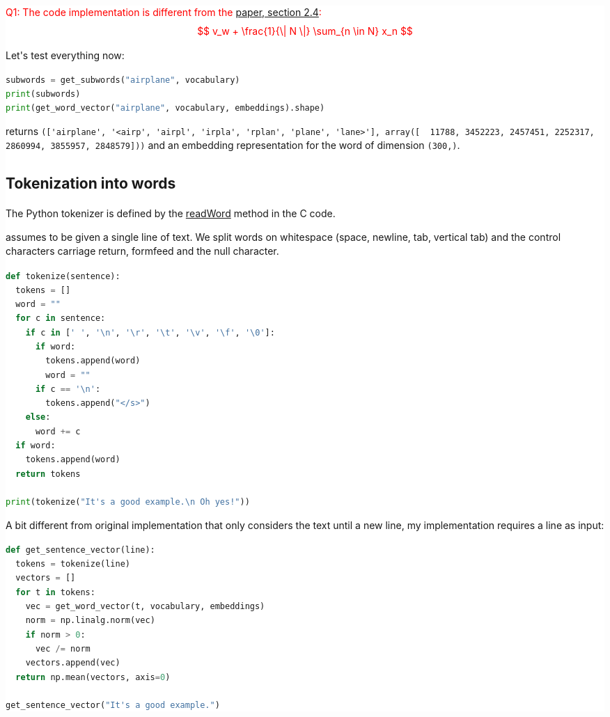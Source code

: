 <span style="color:red">Q1: The code implementation is different from the [paper, section 2.4](https://arxiv.org/pdf/1712.09405.pdf):
$$ v_w + \frac{1}{\| N \|} \sum_{n \in N} x_n $$
</span>

Let's test everything now:

```python
subwords = get_subwords("airplane", vocabulary)
print(subwords)
print(get_word_vector("airplane", vocabulary, embeddings).shape)
```

returns `(['airplane', '<airp', 'airpl', 'irpla', 'rplan', 'plane', 'lane>'], array([  11788, 3452223, 2457451, 2252317, 2860994, 3855957, 2848579]))` and an embedding representation for the word of dimension `(300,)`.


## Tokenization into words

The Python tokenizer is defined by the [readWord](https://github.com/facebookresearch/fastText/blob/5a5b1e641050c0932858677695e7823d79989291/python/fasttext_module/fasttext/pybind/fasttext_pybind.cc#L264) method in the C code.

assumes to be given a single line of text. We split words on
whitespace (space, newline, tab, vertical tab) and the control
characters carriage return, formfeed and the null character.

```python
def tokenize(sentence):
  tokens = []
  word = ""
  for c in sentence:
    if c in [' ', '\n', '\r', '\t', '\v', '\f', '\0']:
      if word:
        tokens.append(word)
        word = ""
      if c == '\n':
        tokens.append("</s>")
    else:
      word += c
  if word:
    tokens.append(word)
  return tokens

print(tokenize("It's a good example.\n Oh yes!"))
```

A bit different from original implementation that only considers the text until a new line, my implementation requires a line as input:

```python
def get_sentence_vector(line):
  tokens = tokenize(line)
  vectors = []
  for t in tokens:
    vec = get_word_vector(t, vocabulary, embeddings)
    norm = np.linalg.norm(vec)
    if norm > 0:
      vec /= norm
    vectors.append(vec)
  return np.mean(vectors, axis=0)

get_sentence_vector("It's a good example.")
```
